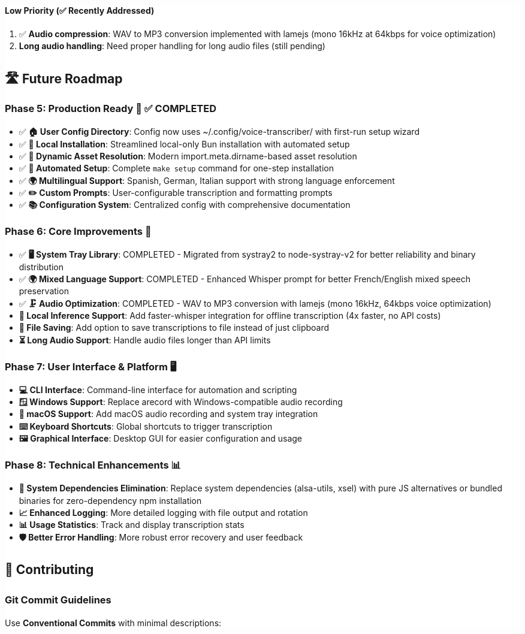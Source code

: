 #### Low Priority (✅ Recently Addressed)
1. ✅ **Audio compression**: WAV to MP3 conversion implemented with lamejs (mono 16kHz at 64kbps for voice optimization)
2. **Long audio handling**: Need proper handling for long audio files (still pending)

## 🛣️ Future Roadmap

### Phase 5: Production Ready 🚀 ✅ COMPLETED
- ✅ **🏠 User Config Directory**: Config now uses ~/.config/voice-transcriber/ with first-run setup wizard
- ✅ **🔧 Local Installation**: Streamlined local-only Bun installation with automated setup
- ✅ **📁 Dynamic Asset Resolution**: Modern import.meta.dirname-based asset resolution
- ✅ **🚀 Automated Setup**: Complete `make setup` command for one-step installation
- ✅ **🌍 Multilingual Support**: Spanish, German, Italian support with strong language enforcement
- ✅ **✏️ Custom Prompts**: User-configurable transcription and formatting prompts
- ✅ **📚 Configuration System**: Centralized config with comprehensive documentation

### Phase 6: Core Improvements 🔧
- ✅ **🖥️ System Tray Library**: COMPLETED - Migrated from systray2 to node-systray-v2 for better reliability and binary distribution
- ✅ **🌍 Mixed Language Support**: COMPLETED - Enhanced Whisper prompt for better French/English mixed speech preservation
- ✅ **🗜️ Audio Optimization**: COMPLETED - WAV to MP3 conversion with lamejs (mono 16kHz, 64kbps voice optimization)
- **🚀 Local Inference Support**: Add faster-whisper integration for offline transcription (4x faster, no API costs)
- **💾 File Saving**: Add option to save transcriptions to file instead of just clipboard
- **⏳ Long Audio Support**: Handle audio files longer than API limits

### Phase 7: User Interface & Platform 🖥️
- **💻 CLI Interface**: Command-line interface for automation and scripting
- **🪟 Windows Support**: Replace arecord with Windows-compatible audio recording
- **🍎 macOS Support**: Add macOS audio recording and system tray integration
- **⌨️ Keyboard Shortcuts**: Global shortcuts to trigger transcription
- **🖼️ Graphical Interface**: Desktop GUI for easier configuration and usage

### Phase 8: Technical Enhancements 📊
- **🔧 System Dependencies Elimination**: Replace system dependencies (alsa-utils, xsel) with pure JS alternatives or bundled binaries for zero-dependency npm installation
- **📈 Enhanced Logging**: More detailed logging with file output and rotation
- **📊 Usage Statistics**: Track and display transcription stats  
- **🛡️ Better Error Handling**: More robust error recovery and user feedback

## 🤝 Contributing

### Git Commit Guidelines

Use **Conventional Commits** with minimal descriptions:
